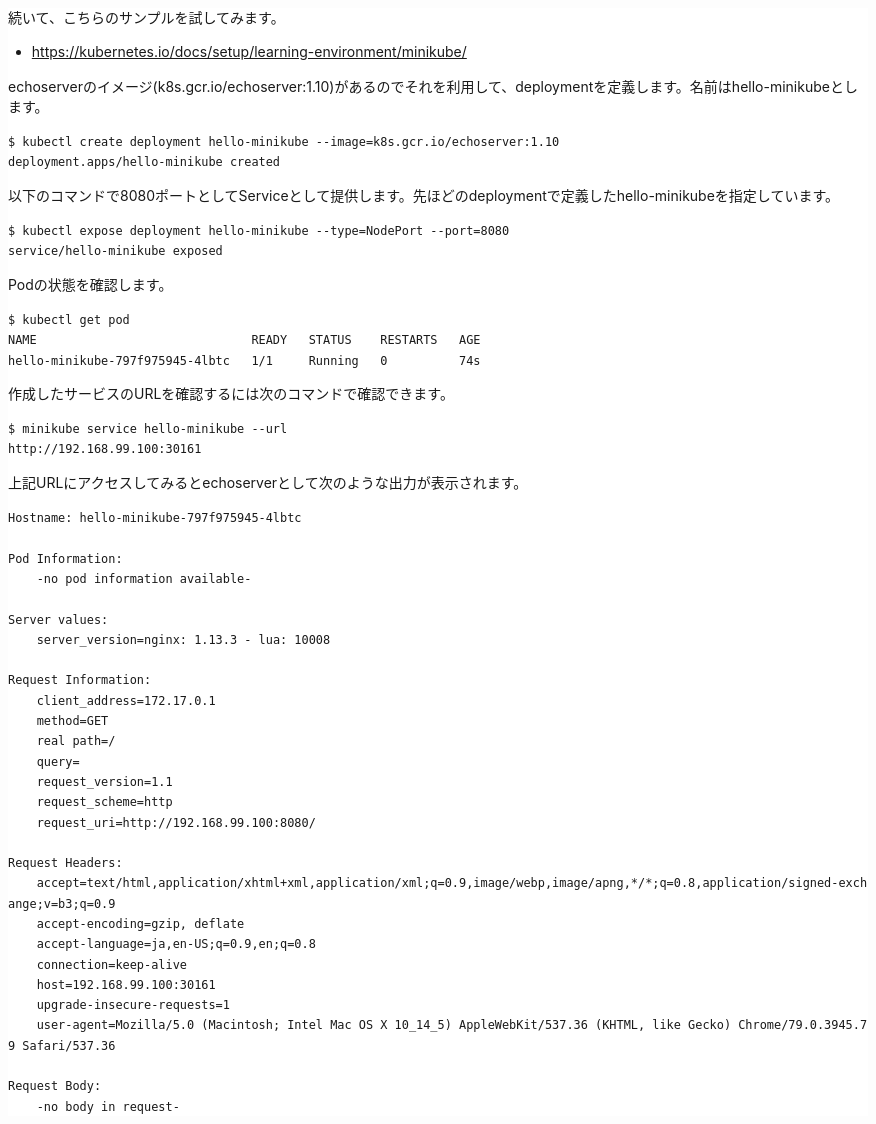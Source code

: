 続いて、こちらのサンプルを試してみます。
- https://kubernetes.io/docs/setup/learning-environment/minikube/

echoserverのイメージ(k8s.gcr.io/echoserver:1.10)があるのでそれを利用して、deploymentを定義します。名前はhello-minikubeとします。
```
$ kubectl create deployment hello-minikube --image=k8s.gcr.io/echoserver:1.10
deployment.apps/hello-minikube created
```

以下のコマンドで8080ポートとしてServiceとして提供します。先ほどのdeploymentで定義したhello-minikubeを指定しています。
```
$ kubectl expose deployment hello-minikube --type=NodePort --port=8080
service/hello-minikube exposed
```

Podの状態を確認します。
```
$ kubectl get pod
NAME                              READY   STATUS    RESTARTS   AGE
hello-minikube-797f975945-4lbtc   1/1     Running   0          74s
```

作成したサービスのURLを確認するには次のコマンドで確認できます。
```
$ minikube service hello-minikube --url
http://192.168.99.100:30161
```

上記URLにアクセスしてみるとechoserverとして次のような出力が表示されます。
```
Hostname: hello-minikube-797f975945-4lbtc

Pod Information:
	-no pod information available-

Server values:
	server_version=nginx: 1.13.3 - lua: 10008

Request Information:
	client_address=172.17.0.1
	method=GET
	real path=/
	query=
	request_version=1.1
	request_scheme=http
	request_uri=http://192.168.99.100:8080/

Request Headers:
	accept=text/html,application/xhtml+xml,application/xml;q=0.9,image/webp,image/apng,*/*;q=0.8,application/signed-exchange;v=b3;q=0.9
	accept-encoding=gzip, deflate
	accept-language=ja,en-US;q=0.9,en;q=0.8
	connection=keep-alive
	host=192.168.99.100:30161
	upgrade-insecure-requests=1
	user-agent=Mozilla/5.0 (Macintosh; Intel Mac OS X 10_14_5) AppleWebKit/537.36 (KHTML, like Gecko) Chrome/79.0.3945.79 Safari/537.36

Request Body:
	-no body in request-
```

